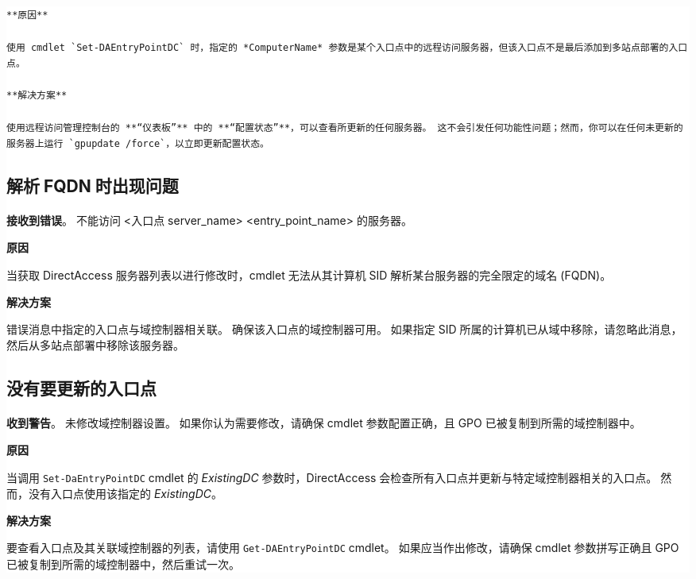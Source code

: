     **原因**

    使用 cmdlet `Set-DAEntryPointDC` 时，指定的 *ComputerName* 参数是某个入口点中的远程访问服务器，但该入口点不是最后添加到多站点部署的入口点。

    **解决方案**

    使用远程访问管理控制台的 **“仪表板”** 中的 **“配置状态”**，可以查看所更新的任何服务器。 这不会引发任何功能性问题；然而，你可以在任何未更新的服务器上运行 `gpupdate /force`，以立即更新配置状态。

## <a name="problem-resolving-fqdn"></a>解析 FQDN 时出现问题
**接收到错误**。 不能访问 <入口点 server_name> <entry_point_name> 的服务器。

**原因**

当获取 DirectAccess 服务器列表以进行修改时，cmdlet 无法从其计算机 SID 解析某台服务器的完全限定的域名 (FQDN)。

**解决方案**

错误消息中指定的入口点与域控制器相关联。 确保该入口点的域控制器可用。 如果指定 SID 所属的计算机已从域中移除，请忽略此消息，然后从多站点部署中移除该服务器。

## <a name="no-entry-points-to-update"></a>没有要更新的入口点
**收到警告**。 未修改域控制器设置。 如果你认为需要修改，请确保 cmdlet 参数配置正确，且 GPO 已被复制到所需的域控制器中。

**原因**

当调用 `Set-DaEntryPointDC` cmdlet 的 *ExistingDC* 参数时，DirectAccess 会检查所有入口点并更新与特定域控制器相关的入口点。 然而，没有入口点使用该指定的 *ExistingDC*。

**解决方案**

要查看入口点及其关联域控制器的列表，请使用 `Get-DAEntryPointDC` cmdlet。 如果应当作出修改，请确保 cmdlet 参数拼写正确且 GPO 已被复制到所需的域控制器中，然后重试一次。




